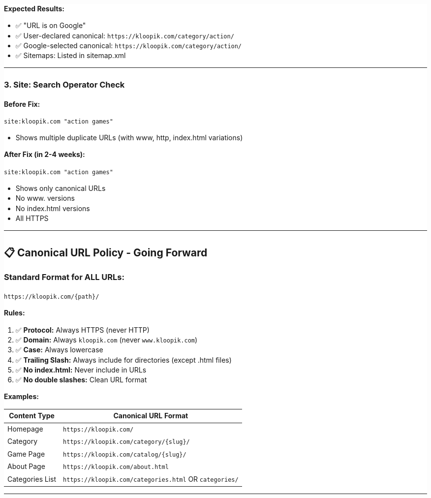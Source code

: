 **Expected Results:**
- ✅ "URL is on Google"
- ✅ User-declared canonical: `https://kloopik.com/category/action/`
- ✅ Google-selected canonical: `https://kloopik.com/category/action/`
- ✅ Sitemaps: Listed in sitemap.xml

---

### 3. Site: Search Operator Check

**Before Fix:**
```
site:kloopik.com "action games"
```
- Shows multiple duplicate URLs (with www, http, index.html variations)

**After Fix (in 2-4 weeks):**
```
site:kloopik.com "action games"
```
- Shows only canonical URLs
- No www. versions
- No index.html versions
- All HTTPS

---

## 📋 Canonical URL Policy - Going Forward

### Standard Format for ALL URLs:

```
https://kloopik.com/{path}/
```

**Rules:**
1. ✅ **Protocol:** Always HTTPS (never HTTP)
2. ✅ **Domain:** Always `kloopik.com` (never `www.kloopik.com`)
3. ✅ **Case:** Always lowercase
4. ✅ **Trailing Slash:** Always include for directories (except .html files)
5. ✅ **No index.html:** Never include in URLs
6. ✅ **No double slashes:** Clean URL format

**Examples:**

| Content Type | Canonical URL Format |
|-------------|----------------------|
| Homepage | `https://kloopik.com/` |
| Category | `https://kloopik.com/category/{slug}/` |
| Game Page | `https://kloopik.com/catalog/{slug}/` |
| About Page | `https://kloopik.com/about.html` |
| Categories List | `https://kloopik.com/categories.html` OR `categories/` |

---